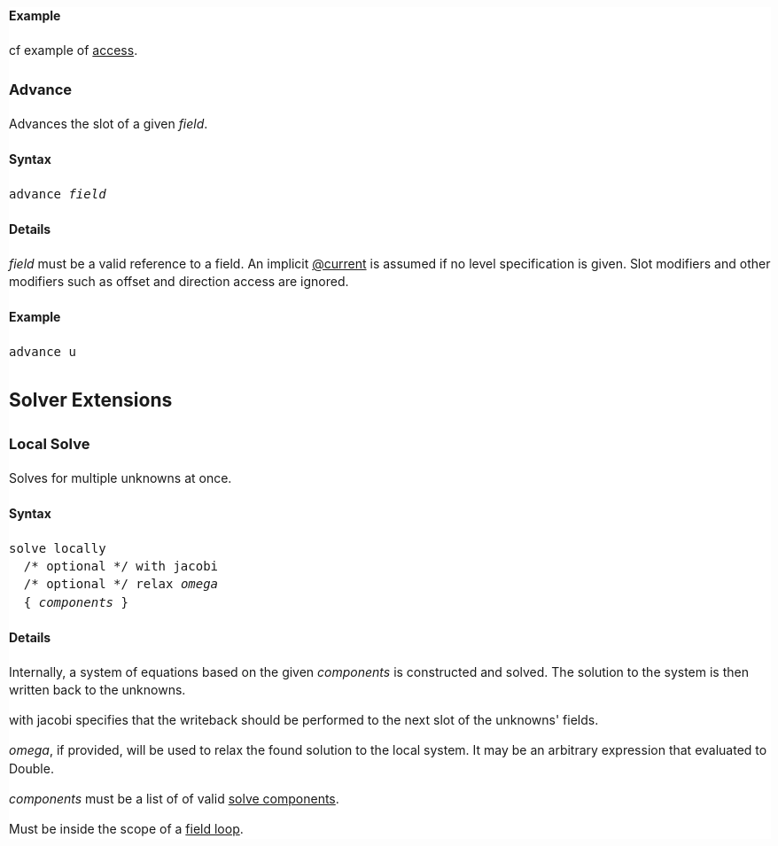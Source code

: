 #### Example
cf example of [access](#access).



### Advance
Advances the slot of a given *field*.

#### Syntax
<pre>
advance <i>field</i>
</pre>

#### Details
*field* must be a valid reference to a field. An implicit [@current](#level-alias) is assumed if no level specification is given. Slot modifiers and other modifiers such as offset and direction access are ignored.

#### Example
<pre>
advance u
</pre>



## Solver Extensions



### Local Solve
Solves for multiple unknowns at once.

#### Syntax
<pre>
solve locally
  /* optional */ with jacobi
  /* optional */ relax <i>omega</i>
  { <i>components</i> }
</pre>

#### Details

Internally, a system of equations based on the given *components* is constructed and solved. The solution to the system is then written back to the unknowns.

with jacobi specifies that the writeback should be performed to the next slot of the unknowns' fields.

*omega*, if provided, will be used to relax the found solution to the local system. It may be an arbitrary expression that evaluated to Double.

*components* must be a list of of valid [solve components](#solve-component).

Must be inside the scope of a [field loop](#field-loop).
